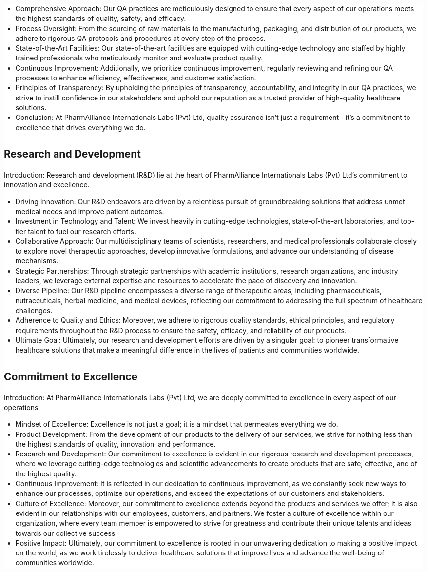 * Comprehensive Approach: Our QA practices are meticulously designed to ensure that every aspect of our operations meets the highest standards of quality, safety, and efficacy.  
* Process Oversight: From the sourcing of raw materials to the manufacturing, packaging, and distribution of our products, we adhere to rigorous QA protocols and procedures at every step of the process.  
* State-of-the-Art Facilities: Our state-of-the-art facilities are equipped with cutting-edge technology and staffed by highly trained professionals who meticulously monitor and evaluate product quality.  
* Continuous Improvement: Additionally, we prioritize continuous improvement, regularly reviewing and refining our QA processes to enhance efficiency, effectiveness, and customer satisfaction.  
* Principles of Transparency: By upholding the principles of transparency, accountability, and integrity in our QA practices, we strive to instill confidence in our stakeholders and uphold our reputation as a trusted provider of high-quality healthcare solutions.  
* Conclusion: At PharmAlliance Internationals Labs (Pvt) Ltd, quality assurance isn’t just a requirement—it’s a commitment to excellence that drives everything we do.

## **Research and Development**

Introduction: Research and development (R\&D) lie at the heart of PharmAlliance Internationals Labs (Pvt) Ltd’s commitment to innovation and excellence.

* Driving Innovation: Our R\&D endeavors are driven by a relentless pursuit of groundbreaking solutions that address unmet medical needs and improve patient outcomes.  
* Investment in Technology and Talent: We invest heavily in cutting-edge technologies, state-of-the-art laboratories, and top-tier talent to fuel our research efforts.  
* Collaborative Approach: Our multidisciplinary teams of scientists, researchers, and medical professionals collaborate closely to explore novel therapeutic approaches, develop innovative formulations, and advance our understanding of disease mechanisms.  
* Strategic Partnerships: Through strategic partnerships with academic institutions, research organizations, and industry leaders, we leverage external expertise and resources to accelerate the pace of discovery and innovation.  
* Diverse Pipeline: Our R\&D pipeline encompasses a diverse range of therapeutic areas, including pharmaceuticals, nutraceuticals, herbal medicine, and medical devices, reflecting our commitment to addressing the full spectrum of healthcare challenges.  
* Adherence to Quality and Ethics: Moreover, we adhere to rigorous quality standards, ethical principles, and regulatory requirements throughout the R\&D process to ensure the safety, efficacy, and reliability of our products.  
* Ultimate Goal: Ultimately, our research and development efforts are driven by a singular goal: to pioneer transformative healthcare solutions that make a meaningful difference in the lives of patients and communities worldwide.

## **Commitment to Excellence**

Introduction: At PharmAlliance Internationals Labs (Pvt) Ltd, we are deeply committed to excellence in every aspect of our operations.

* Mindset of Excellence: Excellence is not just a goal; it is a mindset that permeates everything we do.  
* Product Development: From the development of our products to the delivery of our services, we strive for nothing less than the highest standards of quality, innovation, and performance.  
* Research and Development: Our commitment to excellence is evident in our rigorous research and development processes, where we leverage cutting-edge technologies and scientific advancements to create products that are safe, effective, and of the highest quality.  
* Continuous Improvement: It is reflected in our dedication to continuous improvement, as we constantly seek new ways to enhance our processes, optimize our operations, and exceed the expectations of our customers and stakeholders.  
* Culture of Excellence: Moreover, our commitment to excellence extends beyond the products and services we offer; it is also evident in our relationships with our employees, customers, and partners. We foster a culture of excellence within our organization, where every team member is empowered to strive for greatness and contribute their unique talents and ideas towards our collective success.  
* Positive Impact: Ultimately, our commitment to excellence is rooted in our unwavering dedication to making a positive impact on the world, as we work tirelessly to deliver healthcare solutions that improve lives and advance the well-being of communities worldwide.

